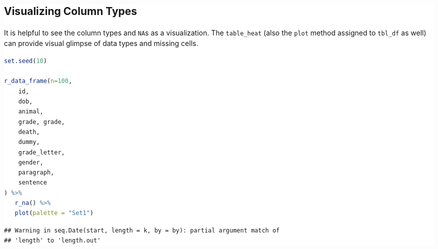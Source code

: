 ## Visualizing Column Types

It is helpful to see the column types and `NA`s as a visualization. The
`table_heat` (also the `plot` method assigned to `tbl_df` as well) can
provide visual glimpse of data types and missing cells.

``` r
set.seed(10)

r_data_frame(n=100,
    id,
    dob,
    animal,
    grade, grade,
    death,
    dummy,
    grade_letter,
    gender,
    paragraph,
    sentence
) %>%
   r_na() %>%
   plot(palette = "Set1")
```

    ## Warning in seq.Date(start, length = k, by = by): partial argument match of
    ## 'length' to 'length.out'
